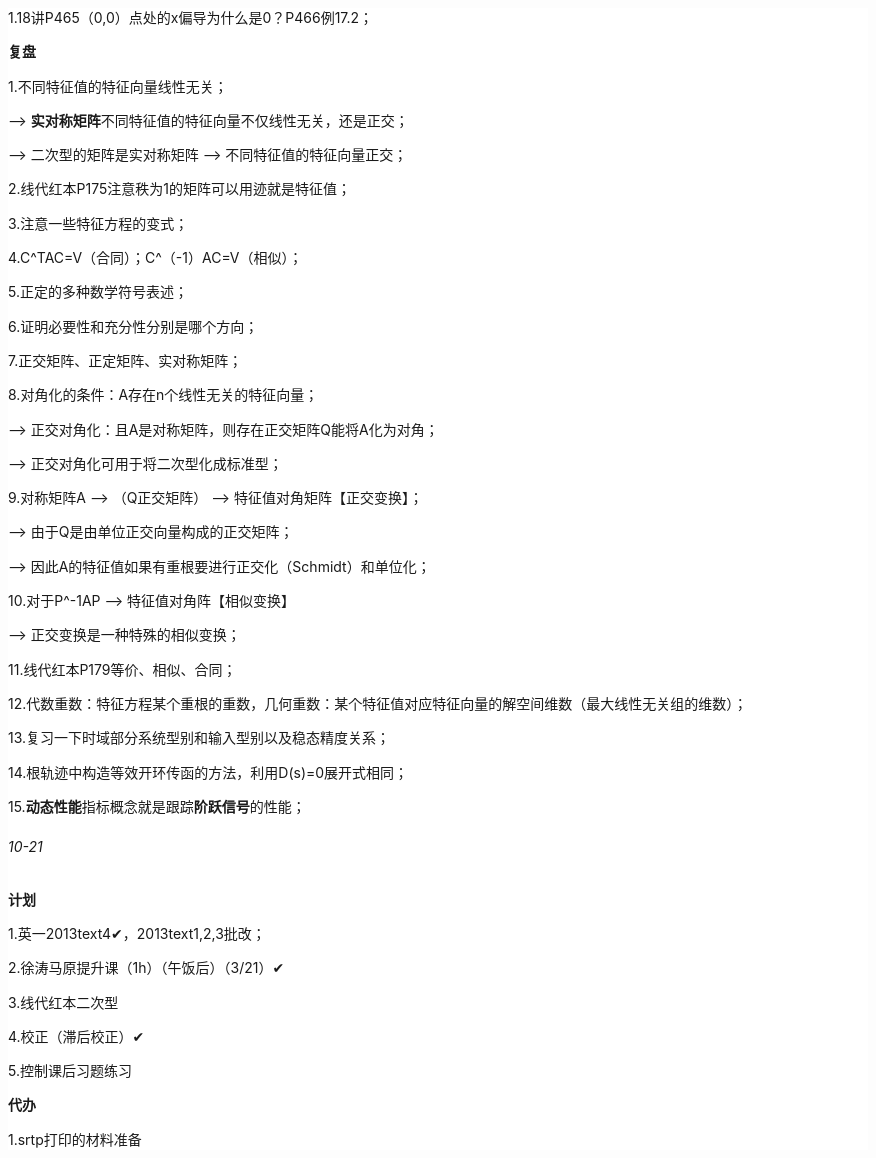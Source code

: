 1.18讲P465（0,0）点处的x偏导为什么是0？P466例17.2；

**复盘**

1.不同特征值的特征向量线性无关；

 —> **实对称矩阵**不同特征值的特征向量不仅线性无关，还是正交；

 —> 二次型的矩阵是实对称矩阵 —> 不同特征值的特征向量正交；

2.线代红本P175注意秩为1的矩阵可以用迹就是特征值；

3.注意一些特征方程的变式；

4.C^TAC=V（合同）；C^（-1）AC=V（相似）；

5.正定的多种数学符号表述；

6.证明必要性和充分性分别是哪个方向；

7.正交矩阵、正定矩阵、实对称矩阵；

8.对角化的条件：A存在n个线性无关的特征向量；

 —> 正交对角化：且A是对称矩阵，则存在正交矩阵Q能将A化为对角；

 —> 正交对角化可用于将二次型化成标准型；

9.对称矩阵A —> （Q正交矩阵） —> 特征值对角矩阵【正交变换】；

 —> 由于Q是由单位正交向量构成的正交矩阵；

 —> 因此A的特征值如果有重根要进行正交化（Schmidt）和单位化；

10.对于P^-1AP —> 特征值对角阵【相似变换】

 —> 正交变换是一种特殊的相似变换；

11.线代红本P179等价、相似、合同；

12.代数重数：特征方程某个重根的重数，几何重数：某个特征值对应特征向量的解空间维数（最大线性无关组的维数）；

13.复习一下时域部分系统型别和输入型别以及稳态精度关系；

14.根轨迹中构造等效开环传函的方法，利用D(s)=0展开式相同；

15.**动态性能**指标概念就是跟踪**阶跃信号**的性能；

###### 10-21

**计划**

1.英一2013text4✔，2013text1,2,3批改；

2.徐涛马原提升课（1h）（午饭后）（3/21）✔

3.线代红本二次型

4.校正（滞后校正）✔

5.控制课后习题练习

**代办**

1.srtp打印的材料准备
